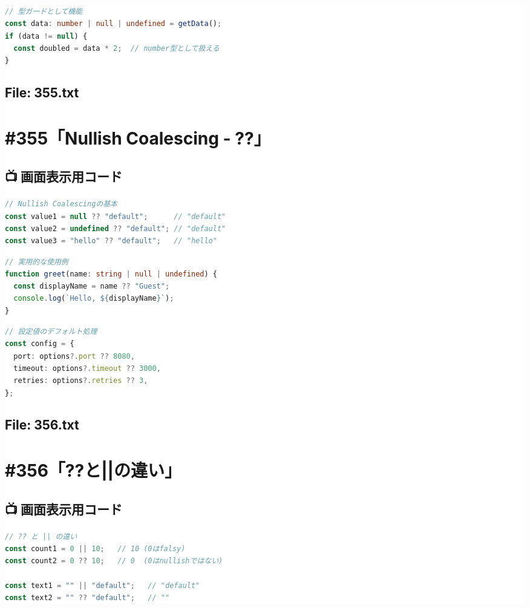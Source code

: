 ```typescript
// 型ガードとして機能
const data: number | null | undefined = getData();
if (data != null) {
  const doubled = data * 2;  // number型として扱える
}
```

## File: 355.txt

# #355「Nullish Coalescing - ??」

## 📺 画面表示用コード

```typescript
// Nullish Coalescingの基本
const value1 = null ?? "default";      // "default"
const value2 = undefined ?? "default"; // "default"
const value3 = "hello" ?? "default";   // "hello"
```

```typescript
// 実用的な使用例
function greet(name: string | null | undefined) {
  const displayName = name ?? "Guest";
  console.log(`Hello, ${displayName}`);
}
```

```typescript
// 設定値のデフォルト処理
const config = {
  port: options?.port ?? 8080,
  timeout: options?.timeout ?? 3000,
  retries: options?.retries ?? 3,
};
```

## File: 356.txt

# #356「??と||の違い」

## 📺 画面表示用コード

```typescript
// ?? と || の違い
const count1 = 0 || 10;   // 10 (0はfalsy)
const count2 = 0 ?? 10;   // 0  (0はnullishではない)

const text1 = "" || "default";   // "default"
const text2 = "" ?? "default";   // ""
```
